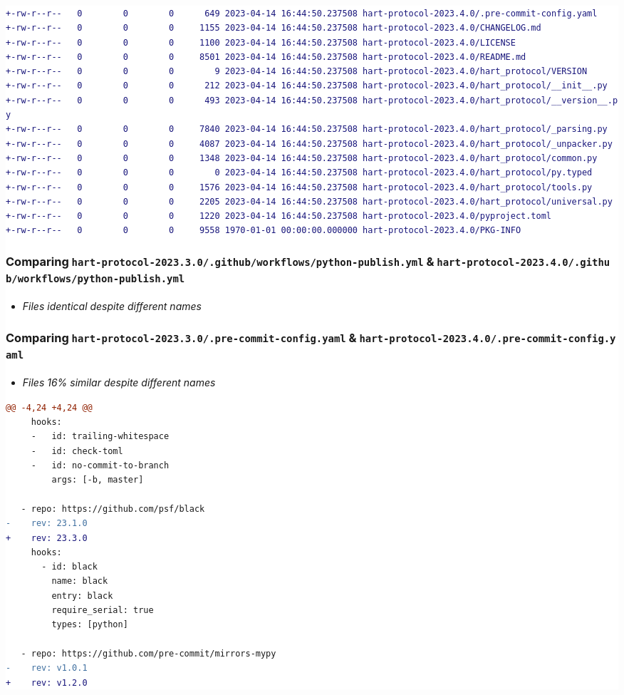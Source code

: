 ```diff
+-rw-r--r--   0        0        0      649 2023-04-14 16:44:50.237508 hart-protocol-2023.4.0/.pre-commit-config.yaml
+-rw-r--r--   0        0        0     1155 2023-04-14 16:44:50.237508 hart-protocol-2023.4.0/CHANGELOG.md
+-rw-r--r--   0        0        0     1100 2023-04-14 16:44:50.237508 hart-protocol-2023.4.0/LICENSE
+-rw-r--r--   0        0        0     8501 2023-04-14 16:44:50.237508 hart-protocol-2023.4.0/README.md
+-rw-r--r--   0        0        0        9 2023-04-14 16:44:50.237508 hart-protocol-2023.4.0/hart_protocol/VERSION
+-rw-r--r--   0        0        0      212 2023-04-14 16:44:50.237508 hart-protocol-2023.4.0/hart_protocol/__init__.py
+-rw-r--r--   0        0        0      493 2023-04-14 16:44:50.237508 hart-protocol-2023.4.0/hart_protocol/__version__.py
+-rw-r--r--   0        0        0     7840 2023-04-14 16:44:50.237508 hart-protocol-2023.4.0/hart_protocol/_parsing.py
+-rw-r--r--   0        0        0     4087 2023-04-14 16:44:50.237508 hart-protocol-2023.4.0/hart_protocol/_unpacker.py
+-rw-r--r--   0        0        0     1348 2023-04-14 16:44:50.237508 hart-protocol-2023.4.0/hart_protocol/common.py
+-rw-r--r--   0        0        0        0 2023-04-14 16:44:50.237508 hart-protocol-2023.4.0/hart_protocol/py.typed
+-rw-r--r--   0        0        0     1576 2023-04-14 16:44:50.237508 hart-protocol-2023.4.0/hart_protocol/tools.py
+-rw-r--r--   0        0        0     2205 2023-04-14 16:44:50.237508 hart-protocol-2023.4.0/hart_protocol/universal.py
+-rw-r--r--   0        0        0     1220 2023-04-14 16:44:50.237508 hart-protocol-2023.4.0/pyproject.toml
+-rw-r--r--   0        0        0     9558 1970-01-01 00:00:00.000000 hart-protocol-2023.4.0/PKG-INFO
```

### Comparing `hart-protocol-2023.3.0/.github/workflows/python-publish.yml` & `hart-protocol-2023.4.0/.github/workflows/python-publish.yml`

 * *Files identical despite different names*

### Comparing `hart-protocol-2023.3.0/.pre-commit-config.yaml` & `hart-protocol-2023.4.0/.pre-commit-config.yaml`

 * *Files 16% similar despite different names*

```diff
@@ -4,24 +4,24 @@
     hooks:
     -   id: trailing-whitespace
     -   id: check-toml
     -   id: no-commit-to-branch
         args: [-b, master]
 
   - repo: https://github.com/psf/black
-    rev: 23.1.0
+    rev: 23.3.0
     hooks:
       - id: black
         name: black
         entry: black
         require_serial: true
         types: [python]
 
   - repo: https://github.com/pre-commit/mirrors-mypy
-    rev: v1.0.1
+    rev: v1.2.0
```

 [2023.3.0]: https://github.com/yaq-project/hart-protocol/compare/v2022.8.2...v2023.3.0
 [2022.8.2]: https://github.com/yaq-project/hart-protocol/compare/v2022.8.1...v2022.8.2
 [2022.8.1]: https://github.com/yaq-project/hart-protocol/compare/v2022.8.0...v2022.8.1
 [2022.8.0]: https://gitlab.com/yaq/yaqd-picotech/tags/v2022.8.0